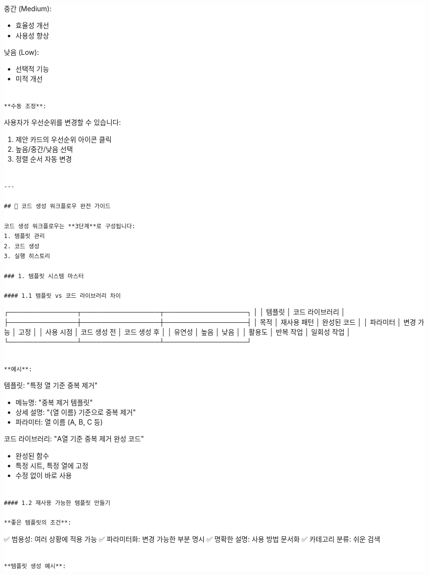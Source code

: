 중간 (Medium):
- 효율성 개선
- 사용성 향상

낮음 (Low):
- 선택적 기능
- 미적 개선
```

**수동 조정**:
```
사용자가 우선순위를 변경할 수 있습니다:
1. 제안 카드의 우선순위 아이콘 클릭
2. 높음/중간/낮음 선택
3. 정렬 순서 자동 변경
```

---

## 🔄 코드 생성 워크플로우 완전 가이드

코드 생성 워크플로우는 **3단계**로 구성됩니다:
1. 템플릿 관리
2. 코드 생성
3. 실행 히스토리

### 1. 템플릿 시스템 마스터

#### 1.1 템플릿 vs 코드 라이브러리 차이

```
┌──────────────┬────────────────┬─────────────────┐
│              │ 템플릿         │ 코드 라이브러리 │
├──────────────┼────────────────┼─────────────────┤
│ 목적         │ 재사용 패턴   │ 완성된 코드     │
│ 파라미터     │ 변경 가능     │ 고정            │
│ 사용 시점    │ 코드 생성 전  │ 코드 생성 후    │
│ 유연성       │ 높음          │ 낮음            │
│ 활용도       │ 반복 작업     │ 일회성 작업     │
└──────────────┴────────────────┴─────────────────┘
```

**예시**:
```
템플릿: "특정 열 기준 중복 제거"
- 메뉴명: "중복 제거 템플릿"
- 상세 설명: "{열 이름} 기준으로 중복 제거"
- 파라미터: 열 이름 (A, B, C 등)

코드 라이브러리: "A열 기준 중복 제거 완성 코드"
- 완성된 함수
- 특정 시트, 특정 열에 고정
- 수정 없이 바로 사용
```

#### 1.2 재사용 가능한 템플릿 만들기

**좋은 템플릿의 조건**:
```
✅ 범용성: 여러 상황에 적용 가능
✅ 파라미터화: 변경 가능한 부분 명시
✅ 명확한 설명: 사용 방법 문서화
✅ 카테고리 분류: 쉬운 검색
```

**템플릿 생성 예시**:
```